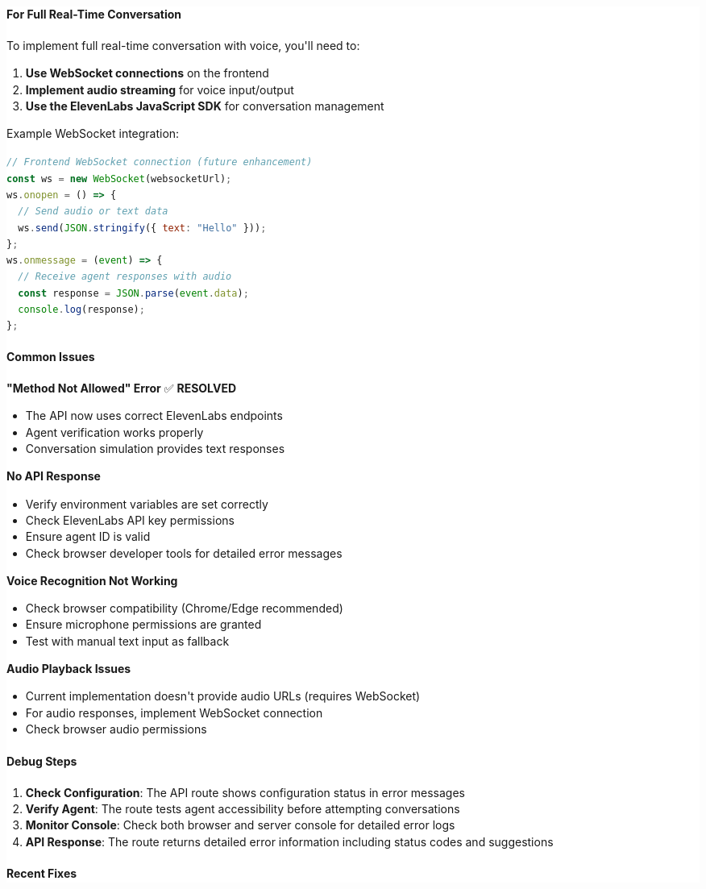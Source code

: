 #### For Full Real-Time Conversation

To implement full real-time conversation with voice, you'll need to:

1. **Use WebSocket connections** on the frontend
2. **Implement audio streaming** for voice input/output
3. **Use the ElevenLabs JavaScript SDK** for conversation management

Example WebSocket integration:
```javascript
// Frontend WebSocket connection (future enhancement)
const ws = new WebSocket(websocketUrl);
ws.onopen = () => {
  // Send audio or text data
  ws.send(JSON.stringify({ text: "Hello" }));
};
ws.onmessage = (event) => {
  // Receive agent responses with audio
  const response = JSON.parse(event.data);
  console.log(response);
};
```

#### Common Issues

**"Method Not Allowed" Error** ✅ **RESOLVED**
- The API now uses correct ElevenLabs endpoints
- Agent verification works properly
- Conversation simulation provides text responses

**No API Response**
- Verify environment variables are set correctly
- Check ElevenLabs API key permissions
- Ensure agent ID is valid
- Check browser developer tools for detailed error messages

**Voice Recognition Not Working**
- Check browser compatibility (Chrome/Edge recommended)
- Ensure microphone permissions are granted
- Test with manual text input as fallback

**Audio Playback Issues**
- Current implementation doesn't provide audio URLs (requires WebSocket)
- For audio responses, implement WebSocket connection
- Check browser audio permissions

#### Debug Steps

1. **Check Configuration**: The API route shows configuration status in error messages
2. **Verify Agent**: The route tests agent accessibility before attempting conversations
3. **Monitor Console**: Check both browser and server console for detailed error logs
4. **API Response**: The route returns detailed error information including status codes and suggestions

#### Recent Fixes

